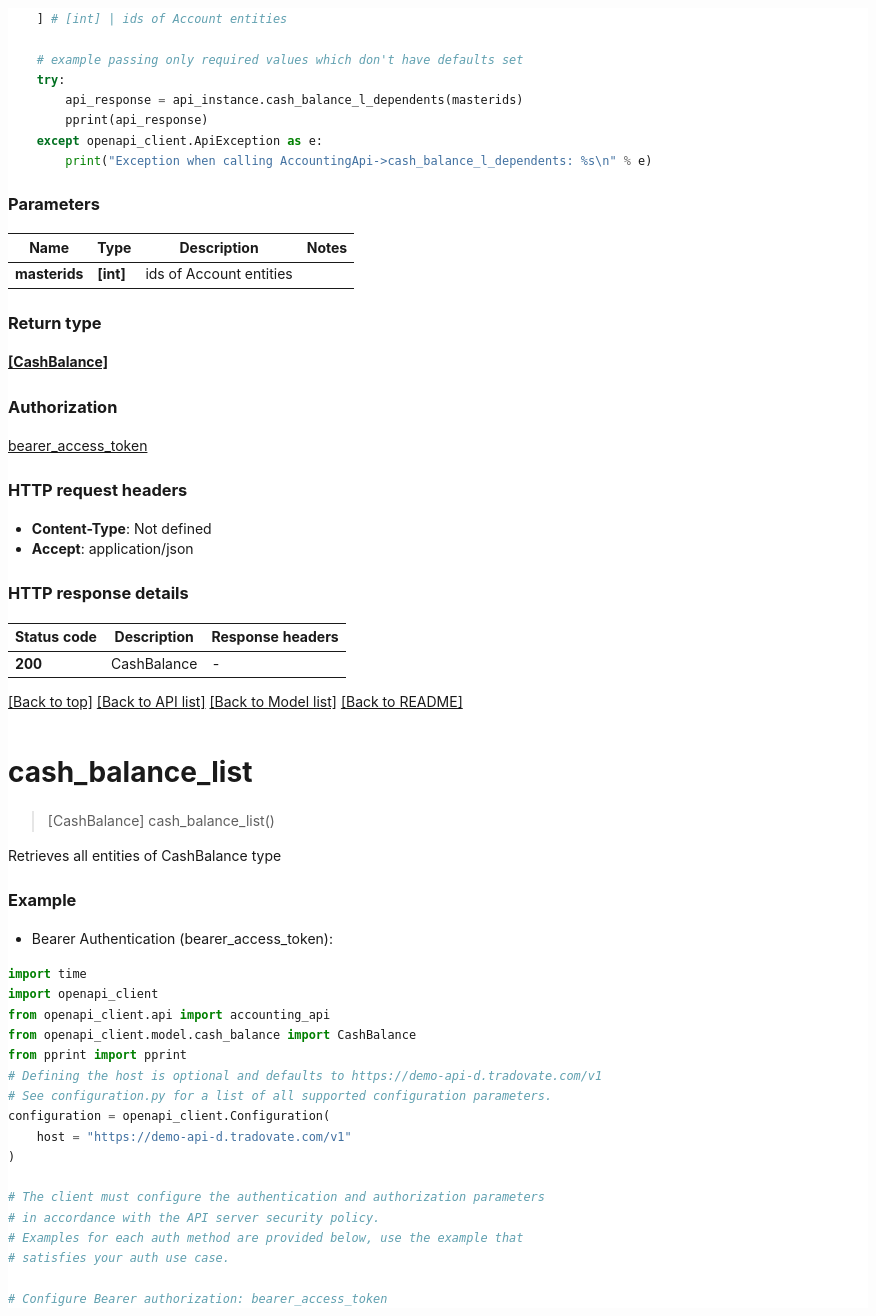 ```python
    ] # [int] | ids of Account entities

    # example passing only required values which don't have defaults set
    try:
        api_response = api_instance.cash_balance_l_dependents(masterids)
        pprint(api_response)
    except openapi_client.ApiException as e:
        print("Exception when calling AccountingApi->cash_balance_l_dependents: %s\n" % e)
```

### Parameters

Name | Type | Description  | Notes
------------- | ------------- | ------------- | -------------
 **masterids** | **[int]**| ids of Account entities |

### Return type

[**[CashBalance]**](CashBalance.md)

### Authorization

[bearer_access_token](../README.md#bearer_access_token)

### HTTP request headers

 - **Content-Type**: Not defined
 - **Accept**: application/json

### HTTP response details
| Status code | Description | Response headers |
|-------------|-------------|------------------|
**200** | CashBalance |  -  |

[[Back to top]](#) [[Back to API list]](../README.md#documentation-for-api-endpoints) [[Back to Model list]](../README.md#documentation-for-models) [[Back to README]](../README.md)

# **cash_balance_list**
> [CashBalance] cash_balance_list()



Retrieves all entities of CashBalance type

### Example

* Bearer Authentication (bearer_access_token):
```python
import time
import openapi_client
from openapi_client.api import accounting_api
from openapi_client.model.cash_balance import CashBalance
from pprint import pprint
# Defining the host is optional and defaults to https://demo-api-d.tradovate.com/v1
# See configuration.py for a list of all supported configuration parameters.
configuration = openapi_client.Configuration(
    host = "https://demo-api-d.tradovate.com/v1"
)

# The client must configure the authentication and authorization parameters
# in accordance with the API server security policy.
# Examples for each auth method are provided below, use the example that
# satisfies your auth use case.

# Configure Bearer authorization: bearer_access_token
```